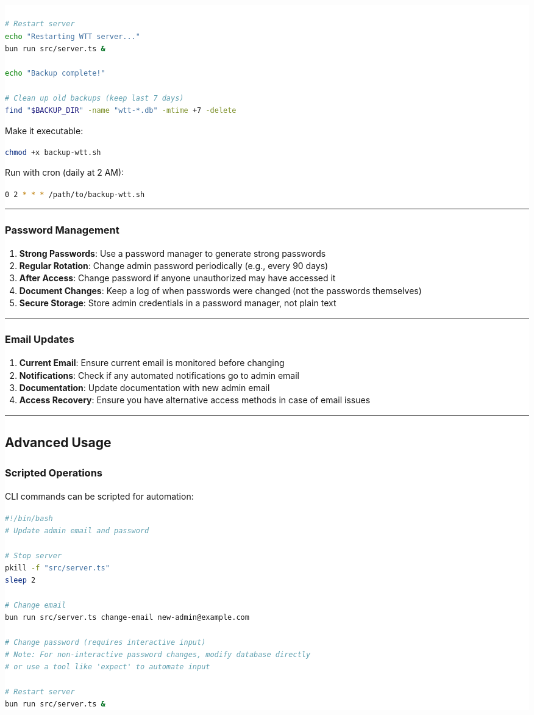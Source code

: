 ```bash

# Restart server
echo "Restarting WTT server..."
bun run src/server.ts &

echo "Backup complete!"

# Clean up old backups (keep last 7 days)
find "$BACKUP_DIR" -name "wtt-*.db" -mtime +7 -delete
```

Make it executable:
```bash
chmod +x backup-wtt.sh
```

Run with cron (daily at 2 AM):
```bash
0 2 * * * /path/to/backup-wtt.sh
```

---

### Password Management

1. **Strong Passwords**: Use a password manager to generate strong passwords
2. **Regular Rotation**: Change admin password periodically (e.g., every 90 days)
3. **After Access**: Change password if anyone unauthorized may have accessed it
4. **Document Changes**: Keep a log of when passwords were changed (not the passwords themselves)
5. **Secure Storage**: Store admin credentials in a password manager, not plain text

---

### Email Updates

1. **Current Email**: Ensure current email is monitored before changing
2. **Notifications**: Check if any automated notifications go to admin email
3. **Documentation**: Update documentation with new admin email
4. **Access Recovery**: Ensure you have alternative access methods in case of email issues

---

## Advanced Usage

### Scripted Operations

CLI commands can be scripted for automation:

```bash
#!/bin/bash
# Update admin email and password

# Stop server
pkill -f "src/server.ts"
sleep 2

# Change email
bun run src/server.ts change-email new-admin@example.com

# Change password (requires interactive input)
# Note: For non-interactive password changes, modify database directly
# or use a tool like 'expect' to automate input

# Restart server
bun run src/server.ts &
```
